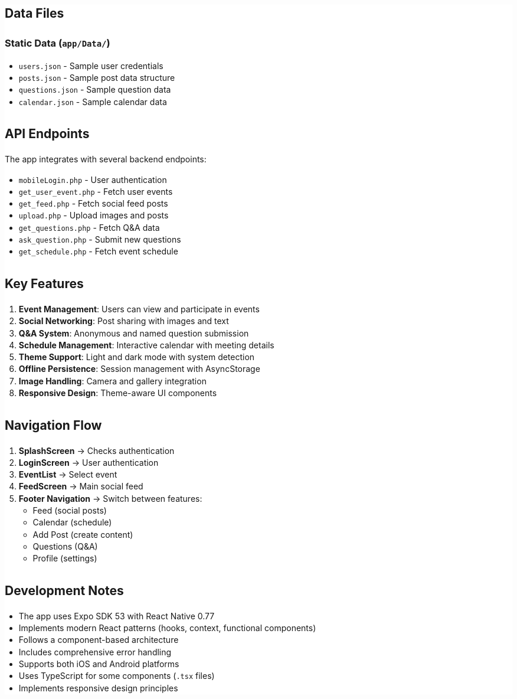 ## Data Files

### Static Data (`app/Data/`)
- `users.json` - Sample user credentials
- `posts.json` - Sample post data structure
- `questions.json` - Sample question data
- `calendar.json` - Sample calendar data

## API Endpoints

The app integrates with several backend endpoints:
- `mobileLogin.php` - User authentication
- `get_user_event.php` - Fetch user events
- `get_feed.php` - Fetch social feed posts
- `upload.php` - Upload images and posts
- `get_questions.php` - Fetch Q&A data
- `ask_question.php` - Submit new questions
- `get_schedule.php` - Fetch event schedule

## Key Features

1. **Event Management**: Users can view and participate in events
2. **Social Networking**: Post sharing with images and text
3. **Q&A System**: Anonymous and named question submission
4. **Schedule Management**: Interactive calendar with meeting details
5. **Theme Support**: Light and dark mode with system detection
6. **Offline Persistence**: Session management with AsyncStorage
7. **Image Handling**: Camera and gallery integration
8. **Responsive Design**: Theme-aware UI components

## Navigation Flow

1. **SplashScreen** → Checks authentication
2. **LoginScreen** → User authentication
3. **EventList** → Select event
4. **FeedScreen** → Main social feed
5. **Footer Navigation** → Switch between features:
   - Feed (social posts)
   - Calendar (schedule)
   - Add Post (create content)
   - Questions (Q&A)
   - Profile (settings)

## Development Notes

- The app uses Expo SDK 53 with React Native 0.77
- Implements modern React patterns (hooks, context, functional components)
- Follows a component-based architecture
- Includes comprehensive error handling
- Supports both iOS and Android platforms
- Uses TypeScript for some components (`.tsx` files)
- Implements responsive design principles
